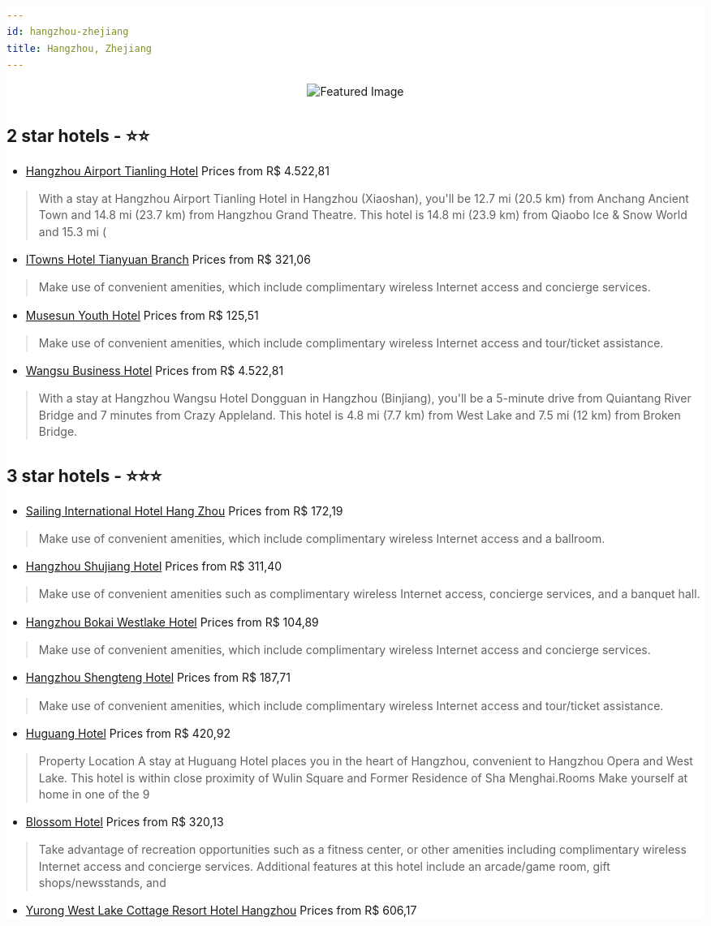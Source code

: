 ```yaml
---
id: hangzhou-zhejiang
title: Hangzhou, Zhejiang
---
```


<center><img src="https://i.travelapi.com/hotels/9000000/8340000/8339800/8339779/c74dcac9_z.jpg" alt="Featured Image" /></center>


##  2 star hotels - ⭐️⭐️

-    [Hangzhou Airport Tianling Hotel](https://us.hurb.com/hotels/hangzhou/hangzhou-airport-tianling-hotel-JNP-JP567567?cmp=18055) Prices from R$ 4.522,81
   > With a stay at Hangzhou Airport Tianling Hotel in Hangzhou (Xiaoshan), you'll be 12.7 mi (20.5 km) from Anchang Ancient Town and 14.8 mi (23.7 km) from Hangzhou Grand Theatre. This hotel is 14.8 mi (23.9 km) from Qiaobo Ice & Snow World and 15.3 mi (
-    [ITowns Hotel Tianyuan Branch](https://us.hurb.com/hotels/hangzhou/itowns-hotel-tianyuan-branch-JNP-JP765955?cmp=18055) Prices from R$ 321,06
   > Make use of convenient amenities, which include complimentary wireless Internet access and concierge services.
-    [Musesun Youth Hotel](https://us.hurb.com/hotels/hangzhou/musesun-youth-hotel-JNP-JP604028?cmp=18055) Prices from R$ 125,51
   > Make use of convenient amenities, which include complimentary wireless Internet access and tour/ticket assistance.
-    [Wangsu Business Hotel](https://us.hurb.com/hotels/hangzhou/wangsu-business-hotel-JNP-JP688661?cmp=18055) Prices from R$ 4.522,81
   > With a stay at Hangzhou Wangsu Hotel Dongguan in Hangzhou (Binjiang), you'll be a 5-minute drive from Quiantang River Bridge and 7 minutes from Crazy Appleland. This hotel is 4.8 mi (7.7 km) from West Lake and 7.5 mi (12 km) from Broken Bridge.

##  3 star hotels - ⭐️⭐️⭐️

-    [Sailing International Hotel Hang Zhou](https://us.hurb.com/hotels/hangzhou/sailing-international-hotel-hang-zhou-JNP-JP689052?cmp=18055) Prices from R$ 172,19
   > Make use of convenient amenities, which include complimentary wireless Internet access and a ballroom.
-    [Hangzhou Shujiang Hotel](https://us.hurb.com/hotels/hangzhou/hangzhou-shujiang-hotel-JNP-JP191069?cmp=18055) Prices from R$ 311,40
   > Make use of convenient amenities such as complimentary wireless Internet access, concierge services, and a banquet hall.
-    [Hangzhou Bokai Westlake Hotel](https://us.hurb.com/hotels/hangzhou/hangzhou-bokai-westlake-hotel-JNP-JP266428?cmp=18055) Prices from R$ 104,89
   > Make use of convenient amenities, which include complimentary wireless Internet access and concierge services.
-    [Hangzhou Shengteng Hotel](https://us.hurb.com/hotels/hangzhou/hangzhou-shengteng-hotel-JNP-JP135088?cmp=18055) Prices from R$ 187,71
   > Make use of convenient amenities, which include complimentary wireless Internet access and tour/ticket assistance.
-    [Huguang Hotel](https://us.hurb.com/hotels/hangzhou/huguang-hotel-JNP-JP425241?cmp=18055) Prices from R$ 420,92
   > Property Location A stay at Huguang Hotel places you in the heart of Hangzhou, convenient to Hangzhou Opera and West Lake. This hotel is within close proximity of Wulin Square and Former Residence of Sha Menghai.Rooms Make yourself at home in one of the 9
-    [Blossom Hotel](https://us.hurb.com/hotels/hangzhou/blossom-hotel-JNP-JP01241B?cmp=18055) Prices from R$ 320,13
   > Take advantage of recreation opportunities such as a fitness center, or other amenities including complimentary wireless Internet access and concierge services. Additional features at this hotel include an arcade/game room, gift shops/newsstands, and
-    [Yurong West Lake Cottage Resort Hotel Hangzhou](https://us.hurb.com/hotels/hangzhou/yurong-west-lake-cottage-resort-hotel-hangzhou-JNP-JP525915?cmp=18055) Prices from R$ 606,17